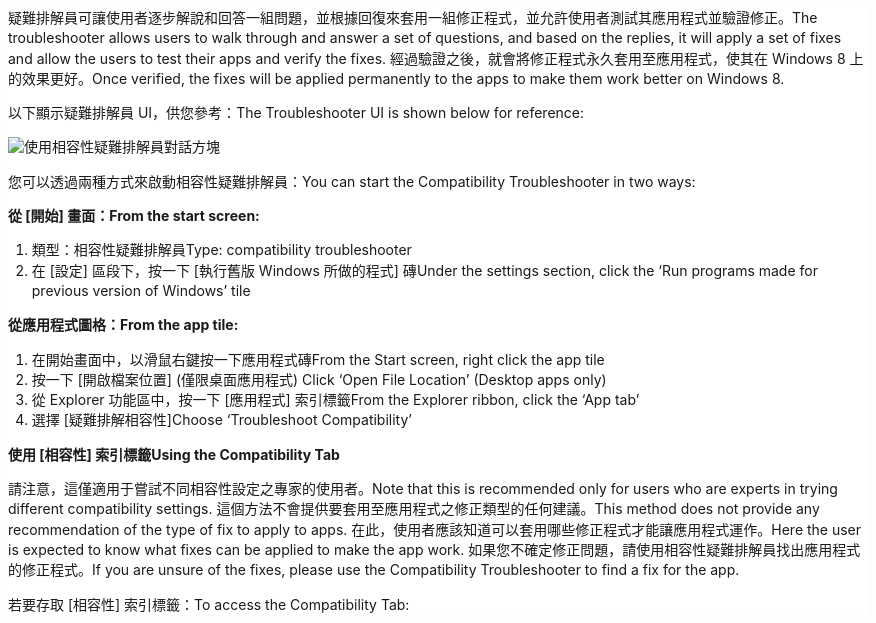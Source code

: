 <span data-ttu-id="7d2d1-344">疑難排解員可讓使用者逐步解說和回答一組問題，並根據回復來套用一組修正程式，並允許使用者測試其應用程式並驗證修正。</span><span class="sxs-lookup"><span data-stu-id="7d2d1-344">The troubleshooter allows users to walk through and answer a set of questions, and based on the replies, it will apply a set of fixes and allow the users to test their apps and verify the fixes.</span></span> <span data-ttu-id="7d2d1-345">經過驗證之後，就會將修正程式永久套用至應用程式，使其在 Windows 8 上的效果更好。</span><span class="sxs-lookup"><span data-stu-id="7d2d1-345">Once verified, the fixes will be applied permanently to the apps to make them work better on Windows 8.</span></span>

<span data-ttu-id="7d2d1-346">以下顯示疑難排解員 UI，供您參考：</span><span class="sxs-lookup"><span data-stu-id="7d2d1-346">The Troubleshooter UI is shown below for reference:</span></span>

![使用相容性疑難排解員對話方塊](images/pcafigure18.png)

<span data-ttu-id="7d2d1-348">您可以透過兩種方式來啟動相容性疑難排解員：</span><span class="sxs-lookup"><span data-stu-id="7d2d1-348">You can start the Compatibility Troubleshooter in two ways:</span></span>

<span data-ttu-id="7d2d1-349">**從 [開始] 畫面：**</span><span class="sxs-lookup"><span data-stu-id="7d2d1-349">**From the start screen:**</span></span>

1.  <span data-ttu-id="7d2d1-350">類型：相容性疑難排解員</span><span class="sxs-lookup"><span data-stu-id="7d2d1-350">Type: compatibility troubleshooter</span></span>
2.  <span data-ttu-id="7d2d1-351">在 [設定] 區段下，按一下 [執行舊版 Windows 所做的程式] 磚</span><span class="sxs-lookup"><span data-stu-id="7d2d1-351">Under the settings section, click the ‘Run programs made for previous version of Windows’ tile</span></span>

  
<span data-ttu-id="7d2d1-352">**從應用程式圖格：**</span><span class="sxs-lookup"><span data-stu-id="7d2d1-352">**From the app tile:**</span></span>

1.  <span data-ttu-id="7d2d1-353">在開始畫面中，以滑鼠右鍵按一下應用程式磚</span><span class="sxs-lookup"><span data-stu-id="7d2d1-353">From the Start screen, right click the app tile</span></span>
2.  <span data-ttu-id="7d2d1-354">按一下 [開啟檔案位置] (僅限桌面應用程式) </span><span class="sxs-lookup"><span data-stu-id="7d2d1-354">Click ‘Open File Location’ (Desktop apps only)</span></span>
3.  <span data-ttu-id="7d2d1-355">從 Explorer 功能區中，按一下 [應用程式] 索引標籤</span><span class="sxs-lookup"><span data-stu-id="7d2d1-355">From the Explorer ribbon, click the ‘App tab’</span></span>
4.  <span data-ttu-id="7d2d1-356">選擇 [疑難排解相容性]</span><span class="sxs-lookup"><span data-stu-id="7d2d1-356">Choose ‘Troubleshoot Compatibility’</span></span>

  


<span data-ttu-id="7d2d1-357">**使用 [相容性] 索引標籤**</span><span class="sxs-lookup"><span data-stu-id="7d2d1-357">**Using the Compatibility Tab**</span></span>

<span data-ttu-id="7d2d1-358">請注意，這僅適用于嘗試不同相容性設定之專家的使用者。</span><span class="sxs-lookup"><span data-stu-id="7d2d1-358">Note that this is recommended only for users who are experts in trying different compatibility settings.</span></span> <span data-ttu-id="7d2d1-359">這個方法不會提供要套用至應用程式之修正類型的任何建議。</span><span class="sxs-lookup"><span data-stu-id="7d2d1-359">This method does not provide any recommendation of the type of fix to apply to apps.</span></span> <span data-ttu-id="7d2d1-360">在此，使用者應該知道可以套用哪些修正程式才能讓應用程式運作。</span><span class="sxs-lookup"><span data-stu-id="7d2d1-360">Here the user is expected to know what fixes can be applied to make the app work.</span></span> <span data-ttu-id="7d2d1-361">如果您不確定修正問題，請使用相容性疑難排解員找出應用程式的修正程式。</span><span class="sxs-lookup"><span data-stu-id="7d2d1-361">If you are unsure of the fixes, please use the Compatibility Troubleshooter to find a fix for the app.</span></span>

<span data-ttu-id="7d2d1-362">若要存取 [相容性] 索引標籤：</span><span class="sxs-lookup"><span data-stu-id="7d2d1-362">To access the Compatibility Tab:</span></span>
